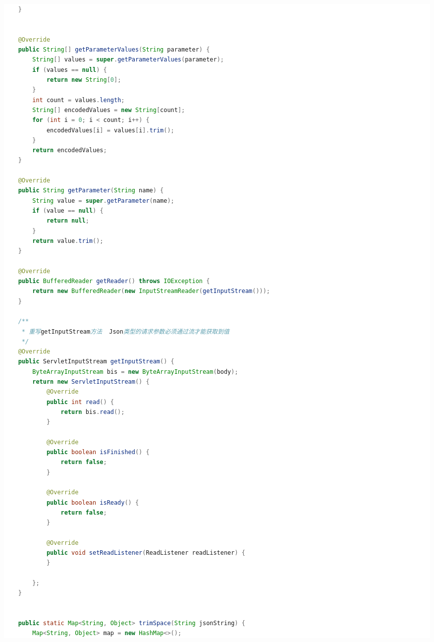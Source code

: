```java
    }


    @Override
    public String[] getParameterValues(String parameter) {
        String[] values = super.getParameterValues(parameter);
        if (values == null) {
            return new String[0];
        }
        int count = values.length;
        String[] encodedValues = new String[count];
        for (int i = 0; i < count; i++) {
            encodedValues[i] = values[i].trim();
        }
        return encodedValues;
    }

    @Override
    public String getParameter(String name) {
        String value = super.getParameter(name);
        if (value == null) {
            return null;
        }
        return value.trim();
    }

    @Override
    public BufferedReader getReader() throws IOException {
        return new BufferedReader(new InputStreamReader(getInputStream()));
    }

    /**
     * 重写getInputStream方法  Json类型的请求参数必须通过流才能获取到值
     */
    @Override
    public ServletInputStream getInputStream() {
        ByteArrayInputStream bis = new ByteArrayInputStream(body);
        return new ServletInputStream() {
            @Override
            public int read() {
                return bis.read();
            }

            @Override
            public boolean isFinished() {
                return false;
            }

            @Override
            public boolean isReady() {
                return false;
            }

            @Override
            public void setReadListener(ReadListener readListener) {
            }

        };
    }


    public static Map<String, Object> trimSpace(String jsonString) {
        Map<String, Object> map = new HashMap<>();
```